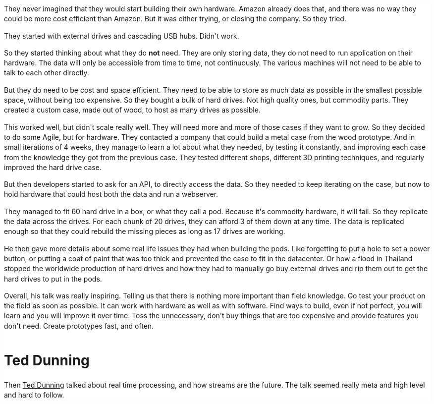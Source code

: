 They never imagined that they would start building their own hardware. Amazon
already does that, and there was no way they could be more cost efficient than
Amazon. But it was either trying, or closing the company. So they tried.

They started with external drives and cascading USB hubs. Didn't work.

So they started thinking about what they do **not** need. They are only storing
data, they do not need to run application on their hardware. The data will only
be accessible from time to time, not continuously. The various machines will not
need to be able to talk to each other directly.

But they do need to be cost and space efficient. They need to be able to store
as much data as possible in the smallest possible space, without being too
expensive. So they bought a bulk of hard drives. Not high quality ones, but
commodity parts. They created a custom case, made out of wood, to host as many
drives as possible.

This worked well, but didn't scale really well. They will need more and more of
those cases if they want to grow. So they decided to do some Agile, but for
hardware. They contacted a company that could build a metal case from the wood
prototype. And in small iterations of 4 weeks, they manage to learn a lot about
what they needed, by testing it constantly, and improving each case from the
knowledge they got from the previous case. They tested different shops,
different 3D printing techniques, and regularly improved the hard drive case.

But then developers started to ask for an API, to directly access the data. So
they needed to keep iterating on the case, but now to hold hardware that could
host both the data and run a webserver.

They managed to fit 60 hard drive in a box, or what they call a pod. Because
it's commodity hardware, it will fail. So they replicate the data across the
drives. For each chunk of 20 drives, they can afford 3 of them down at any time.
The data is replicated enough so that they could rebuild the missing pieces as
long as 17 drives are working.

He then gave more details about some real life issues they had when building the
pods. Like forgetting to put a hole to set a power button, or putting a coat of
paint that was too thick and prevented the case to fit in the datacenter. Or how
a flood in Thailand stopped the worldwide production of hard drives and how they
had to manually go buy external drives and rip them out to get the hard drives
to put in the pods.

Overall, his talk was really inspiring. Telling us that there is nothing more
important than field knowledge. Go test your product on the field as soon as
possible. It can work with hardware as well as with software. Find ways to
build, even if not perfect, you will learn and you will improve it over time.
Toss the unnecessary, don't buy things that are too expensive and provide
features you don't need. Create prototypes fast, and often.

# Ted Dunning

Then [Ted Dunning][35] talked about real time processing, and how streams are
the future. The talk seemed really meta and high level and hard to follow.


[1]: http://www.dotsecurity.io/
[2]: http://www.dotscale.io/
[3]: http://www.dotcss.io/
[4]: http://www.dotjs.io/
[5]: /img/2016-04-25/room.jpg
[6]: http://www.theatredeparis.com/le-theatre/histoire-du-lieu
[7]: https://twitter.com/mickael
[8]: /img/2016-04-25/mickael.jpg
[9]: http://www.thedotpost.com/2016/05/vasia-kalavri-demystifying-distributed-graph-processing
[10]: https://twitter.com/vkalavri
[11]: http://www.slideshare.net/vkalavri/demystifying-distributed-graph-processing
[12]: /img/2016-04-25/vasia.jpg
[13]: /img/2016-04-25/sandeepan.jpg
[14]: /img/2016-04-25/oliver.jpg
[15]: /img/2016-04-25/lightning.jpg
[16]: https://www.datadoghq.com/
[17]: https://twitter.com/juanbenet
[18]: https://ipfs.io/
[19]: /img/2016-04-25/juan.jpg
[20]: https://openbazaar.org/
[21]: https://github.com/ipfs/go-libp2p
[22]: https://twitter.com/glindahl
[23]: /img/2016-04-25/greg.jpg
[24]: https://archive.org/index.php
[25]: http://www.thedotpost.com/2016/05/sean-owen-scaling-learning-on-apache-spark
[26]: https://twitter.com/sean_r_owen
[27]: /img/2016-04-25/sean.jpg
[28]: https://en.wikipedia.org/wiki/Spencer_Kimball_(computer_programmer)
[29]: https://www.cockroachlabs.com/
[30]: /img/2016-04-25/spencer.jpg
[31]: http://www.thedotpost.com/2016/05/gleb-budman-a-peek-behind-the-cloud
[32]: https://twitter.com/GlebBudman
[33]: https://www.backblaze.com/
[34]: /img/2016-04-25/gleb.jpg
[35]: https://twitter.com/ted_dunning
[36]: /img/2016-04-25/ted.jpg
[37]: https://twitter.com/eliothorowitz
[38]: https://www.mongodb.com/
[39]: /img/2016-04-25/eliot.jpg
[40]: https://twitter.com/eric_brewer
[41]: /img/2016-04-25/eric.jpg
[42]: https://www.youtube.com/watch?v=bzkRVzciAZg
[43]: /img/2016-04-25/final.jpg